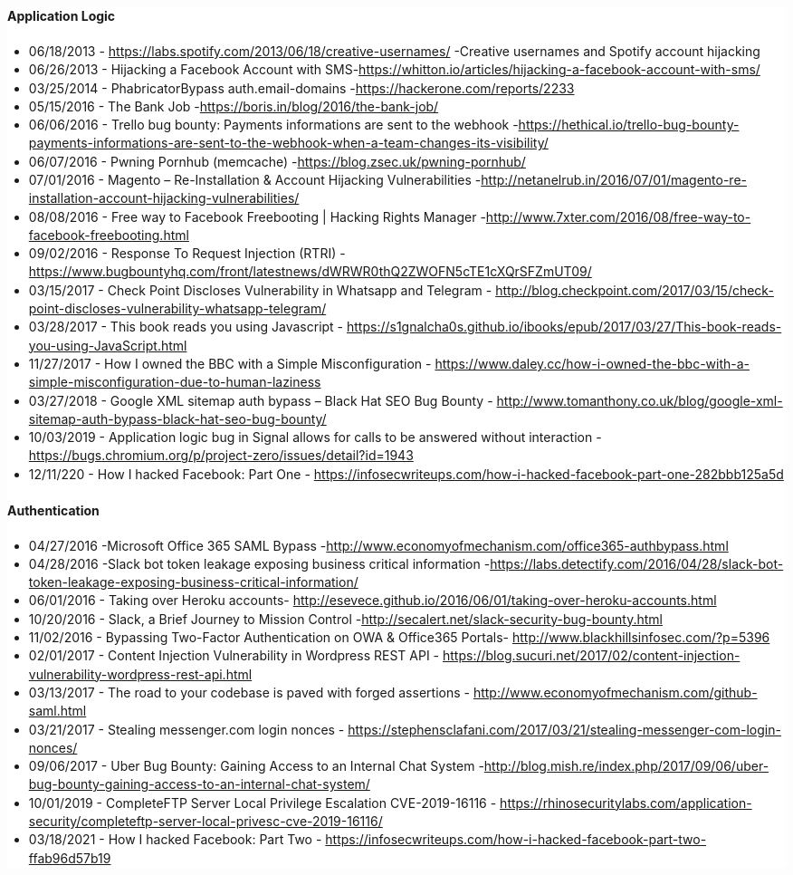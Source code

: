 #### Application Logic
- 06/18/2013 - https://labs.spotify.com/2013/06/18/creative-usernames/ -Creative usernames and Spotify account hijacking
- 06/26/2013 - Hijacking a Facebook Account with SMS-https://whitton.io/articles/hijacking-a-facebook-account-with-sms/
- 03/25/2014 - PhabricatorBypass auth.email-domains -https://hackerone.com/reports/2233
- 05/15/2016 - The Bank Job -https://boris.in/blog/2016/the-bank-job/
- 06/06/2016 - Trello bug bounty: Payments informations are sent to the webhook -https://hethical.io/trello-bug-bounty-payments-informations-are-sent-to-the-webhook-when-a-team-changes-its-visibility/
- 06/07/2016 - Pwning Pornhub (memcache) -https://blog.zsec.uk/pwning-pornhub/
- 07/01/2016 - Magento &ndash; Re-Installation &amp; Account Hijacking Vulnerabilities -http://netanelrub.in/2016/07/01/magento-re-installation-account-hijacking-vulnerabilities/
- 08/08/2016 - Free way to Facebook Freebooting | Hacking Rights Manager -http://www.7xter.com/2016/08/free-way-to-facebook-freebooting.html
- 09/02/2016 - Response To Request Injection (RTRI) -https://www.bugbountyhq.com/front/latestnews/dWRWR0thQ2ZWOFN5cTE1cXQrSFZmUT09/
- 03/15/2017 - Check Point Discloses Vulnerability in Whatsapp and Telegram - http://blog.checkpoint.com/2017/03/15/check-point-discloses-vulnerability-whatsapp-telegram/
- 03/28/2017 - This book reads you using Javascript - https://s1gnalcha0s.github.io/ibooks/epub/2017/03/27/This-book-reads-you-using-JavaScript.html
- 11/27/2017 - How I owned the BBC with a Simple Misconfiguration - https://www.daley.cc/how-i-owned-the-bbc-with-a-simple-misconfiguration-due-to-human-laziness
- 03/27/2018 - Google XML sitemap auth bypass &ndash; Black Hat SEO Bug Bounty - http://www.tomanthony.co.uk/blog/google-xml-sitemap-auth-bypass-black-hat-seo-bug-bounty/
- 10/03/2019 - Application logic bug in Signal allows for calls to be answered without interaction - https://bugs.chromium.org/p/project-zero/issues/detail?id=1943
- 12/11/220 - How I hacked Facebook: Part One - https://infosecwriteups.com/how-i-hacked-facebook-part-one-282bbb125a5d

#### Authentication
- 04/27/2016 -Microsoft Office 365 SAML Bypass -http://www.economyofmechanism.com/office365-authbypass.html
- 04/28/2016 -Slack bot token leakage exposing business critical information -https://labs.detectify.com/2016/04/28/slack-bot-token-leakage-exposing-business-critical-information/
- 06/01/2016 - Taking over Heroku accounts- http://esevece.github.io/2016/06/01/taking-over-heroku-accounts.html
- 10/20/2016 - Slack, a Brief Journey to Mission Control -http://secalert.net/slack-security-bug-bounty.html
- 11/02/2016 - Bypassing Two-Factor Authentication on OWA &amp; Office365 Portals- http://www.blackhillsinfosec.com/?p=5396
- 02/01/2017 - Content Injection Vulnerability in Wordpress REST API - https://blog.sucuri.net/2017/02/content-injection-vulnerability-wordpress-rest-api.html
- 03/13/2017 - The road to your codebase is paved with forged assertions - http://www.economyofmechanism.com/github-saml.html
- 03/21/2017 - Stealing messenger.com login nonces - https://stephensclafani.com/2017/03/21/stealing-messenger-com-login-nonces/
- 09/06/2017 - Uber Bug Bounty: Gaining Access to an Internal Chat System -http://blog.mish.re/index.php/2017/09/06/uber-bug-bounty-gaining-access-to-an-internal-chat-system/
- 10/01/2019 - CompleteFTP Server Local Privilege Escalation CVE-2019-16116 - https://rhinosecuritylabs.com/application-security/completeftp-server-local-privesc-cve-2019-16116/
- 03/18/2021 - How I hacked Facebook: Part Two - https://infosecwriteups.com/how-i-hacked-facebook-part-two-ffab96d57b19
